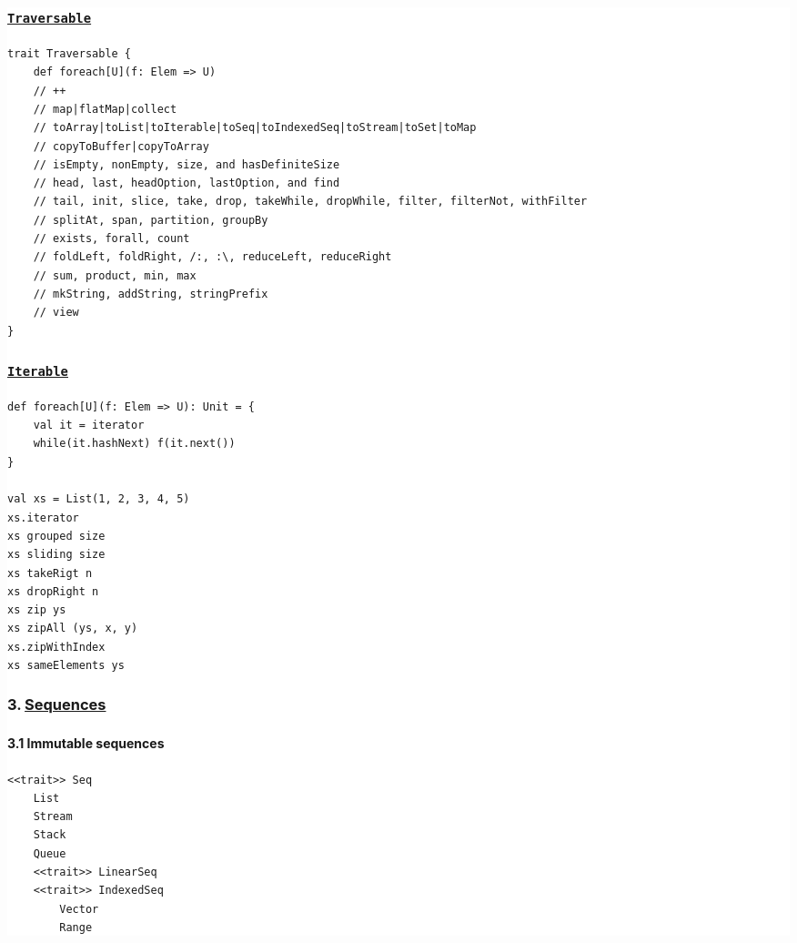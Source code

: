 ### [`Traversable`](https://docs.scala-lang.org/overviews/collections/trait-traversable.html)

```
trait Traversable {
	def foreach[U](f: Elem => U)
	// ++
	// map|flatMap|collect
	// toArray|toList|toIterable|toSeq|toIndexedSeq|toStream|toSet|toMap
	// copyToBuffer|copyToArray
	// isEmpty, nonEmpty, size, and hasDefiniteSize
	// head, last, headOption, lastOption, and find
	// tail, init, slice, take, drop, takeWhile, dropWhile, filter, filterNot, withFilter
	// splitAt, span, partition, groupBy
	// exists, forall, count
	// foldLeft, foldRight, /:, :\, reduceLeft, reduceRight
	// sum, product, min, max
	// mkString, addString, stringPrefix
	// view
}
```

### [`Iterable`](https://docs.scala-lang.org/overviews/collections/trait-iterable.html)

```
def foreach[U](f: Elem => U): Unit = {
	val it = iterator
	while(it.hashNext) f(it.next())
}

val xs = List(1, 2, 3, 4, 5)
xs.iterator
xs grouped size
xs sliding size
xs takeRigt n
xs dropRight n
xs zip ys
xs zipAll (ys, x, y)
xs.zipWithIndex
xs sameElements ys
```

### 3. [Sequences](https://docs.scala-lang.org/overviews/collections/seqs.html)
#### 3.1 Immutable sequences
```
<<trait>> Seq
	List
	Stream
	Stack
	Queue
	<<trait>> LinearSeq
	<<trait>> IndexedSeq
		Vector
		Range
```
